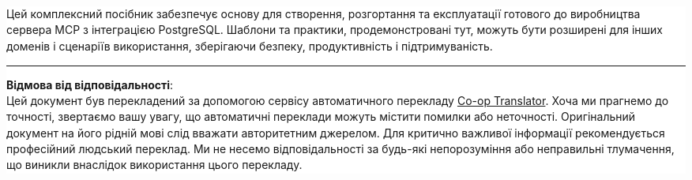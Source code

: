 
Цей комплексний посібник забезпечує основу для створення, розгортання та експлуатації готового до виробництва сервера MCP з інтеграцією PostgreSQL. Шаблони та практики, продемонстровані тут, можуть бути розширені для інших доменів і сценаріїв використання, зберігаючи безпеку, продуктивність і підтримуваність.

---

**Відмова від відповідальності**:  
Цей документ був перекладений за допомогою сервісу автоматичного перекладу [Co-op Translator](https://github.com/Azure/co-op-translator). Хоча ми прагнемо до точності, звертаємо вашу увагу, що автоматичні переклади можуть містити помилки або неточності. Оригінальний документ на його рідній мові слід вважати авторитетним джерелом. Для критично важливої інформації рекомендується професійний людський переклад. Ми не несемо відповідальності за будь-які непорозуміння або неправильні тлумачення, що виникли внаслідок використання цього перекладу.